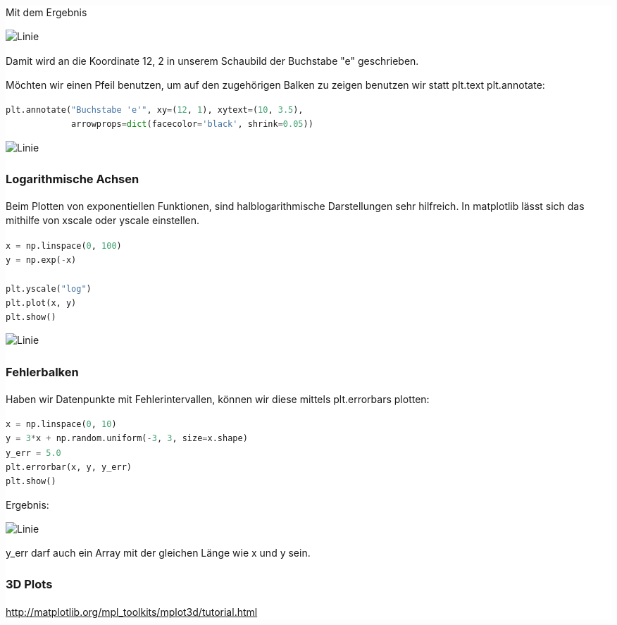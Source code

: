 Mit dem Ergebnis


<img src="https://raw.githubusercontent.com/gkabbe/Python-Kurs2015/master/images/matplotlib/histo_text.png" alt="Linie" width="600" height="450"/>


Damit wird an die Koordinate 12, 2 in unserem Schaubild der Buchstabe "e" geschrieben.

Möchten wir einen Pfeil benutzen, um auf den zugehörigen Balken zu zeigen benutzen wir statt plt.text plt.annotate:

```python
plt.annotate("Buchstabe 'e'", xy=(12, 1), xytext=(10, 3.5),
             arrowprops=dict(facecolor='black', shrink=0.05))
```


<img src="https://raw.githubusercontent.com/gkabbe/Python-Kurs2015/master/images/matplotlib/histo_arrow.png" alt="Linie" width="600" height="450"/>

### Logarithmische Achsen

Beim Plotten von exponentiellen Funktionen, sind halblogarithmische Darstellungen sehr hilfreich. In matplotlib lässt sich das mithilfe von xscale oder yscale einstellen.

```python
x = np.linspace(0, 100)
y = np.exp(-x)

plt.yscale("log")
plt.plot(x, y)
plt.show()
```


<img src="https://raw.githubusercontent.com/gkabbe/Python-Kurs2015/master/images/matplotlib/halblog.png" alt="Linie" width="600" height="450"/>

### Fehlerbalken

Haben wir Datenpunkte mit Fehlerintervallen, können wir diese mittels plt.errorbars plotten:

```python
x = np.linspace(0, 10)
y = 3*x + np.random.uniform(-3, 3, size=x.shape)
y_err = 5.0
plt.errorbar(x, y, y_err)
plt.show()
```

Ergebnis:

<img src="https://raw.githubusercontent.com/gkabbe/Python-Kurs2015/master/images/matplotlib/errorbars.png" alt="Linie" width="600" height="450"/>

y_err darf auch ein Array mit der gleichen Länge wie x und y sein.


### 3D Plots

http://matplotlib.org/mpl_toolkits/mplot3d/tutorial.html
